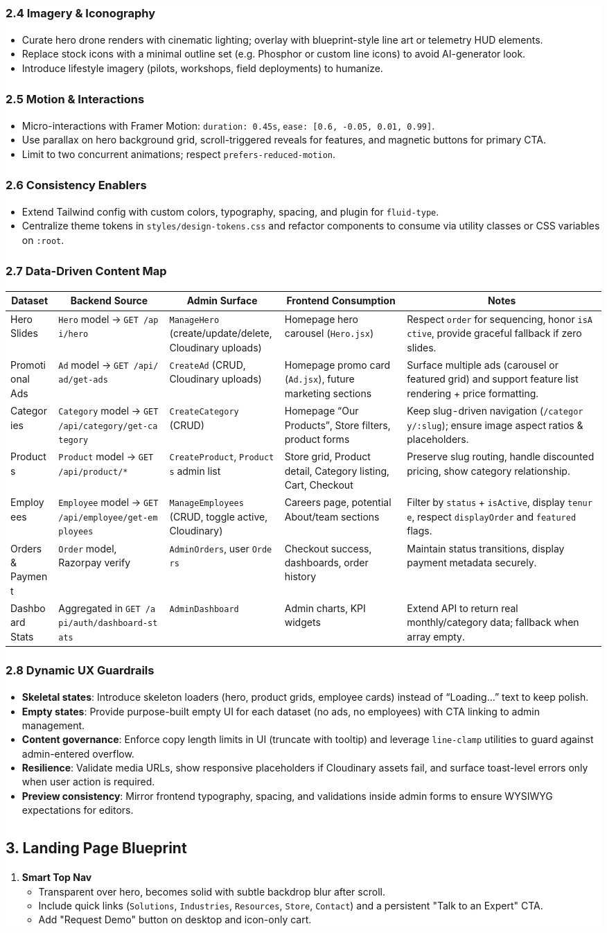 ### 2.4 Imagery & Iconography
- Curate hero drone renders with cinematic lighting; overlay with blueprint-style line art or telemetry HUD elements.
- Replace stock icons with a minimal outline set (e.g. Phosphor or custom line icons) to avoid AI-generator look.
- Introduce lifestyle imagery (pilots, workshops, field deployments) to humanize.

### 2.5 Motion & Interactions
- Micro-interactions with Framer Motion: `duration: 0.45s`, `ease: [0.6, -0.05, 0.01, 0.99]`.
- Use parallax on hero background grid, scroll-triggered reveals for features, and magnetic buttons for primary CTA.
- Limit to two concurrent animations; respect `prefers-reduced-motion`.

### 2.6 Consistency Enablers
- Extend Tailwind config with custom colors, typography, spacing, and plugin for `fluid-type`.
- Centralize theme tokens in `styles/design-tokens.css` and refactor components to consume via utility classes or CSS variables on `:root`.

### 2.7 Data-Driven Content Map
| Dataset | Backend Source | Admin Surface | Frontend Consumption | Notes |
| --- | --- | --- | --- | --- |
| Hero Slides | `Hero` model → `GET /api/hero` | `ManageHero` (create/update/delete, Cloudinary uploads) | Homepage hero carousel (`Hero.jsx`) | Respect `order` for sequencing, honor `isActive`, provide graceful fallback if zero slides. |
| Promotional Ads | `Ad` model → `GET /api/ad/get-ads` | `CreateAd` (CRUD, Cloudinary uploads) | Homepage promo card (`Ad.jsx`), future marketing sections | Surface multiple ads (carousel or featured grid) and support feature list rendering + price formatting. |
| Categories | `Category` model → `GET /api/category/get-category` | `CreateCategory` (CRUD) | Homepage “Our Products”, Store filters, product forms | Keep slug-driven navigation (`/category/:slug`); ensure image aspect ratios & placeholders. |
| Products | `Product` model → `GET /api/product/*` | `CreateProduct`, `Products` admin list | Store grid, Product detail, Category listing, Cart, Checkout | Preserve slug routing, handle discounted pricing, show category relationship. |
| Employees | `Employee` model → `GET /api/employee/get-employees` | `ManageEmployees` (CRUD, toggle active, Cloudinary) | Careers page, potential About/team sections | Filter by `status` + `isActive`, display `tenure`, respect `displayOrder` and `featured` flags. |
| Orders & Payment | `Order` model, Razorpay verify | `AdminOrders`, user `Orders` | Checkout success, dashboards, order history | Maintain status transitions, display payment metadata securely. |
| Dashboard Stats | Aggregated in `GET /api/auth/dashboard-stats` | `AdminDashboard` | Admin charts, KPI widgets | Extend API to return real monthly/category data; fallback when array empty. |

### 2.8 Dynamic UX Guardrails
- **Skeletal states**: Introduce skeleton loaders (hero, product grids, employee cards) instead of “Loading…” text to keep polish.
- **Empty states**: Provide purpose-built empty UI for each dataset (no ads, no employees) with CTA linking to admin management.
- **Content governance**: Enforce copy length limits in UI (truncate with tooltip) and leverage `line-clamp` utilities to guard against admin-entered overflow.
- **Resilience**: Validate media URLs, show responsive placeholders if Cloudinary assets fail, and surface toast-level errors only when user action is required.
- **Preview consistency**: Mirror frontend typography, spacing, and validations inside admin forms to ensure WYSIWYG expectations for editors.

## 3. Landing Page Blueprint
1. **Smart Top Nav**
   - Transparent over hero, becomes solid with subtle backdrop blur after scroll.
   - Include quick links (`Solutions`, `Industries`, `Resources`, `Store`, `Contact`) and a persistent "Talk to an Expert" CTA.
   - Add "Request Demo" button on desktop and icon-only cart.
